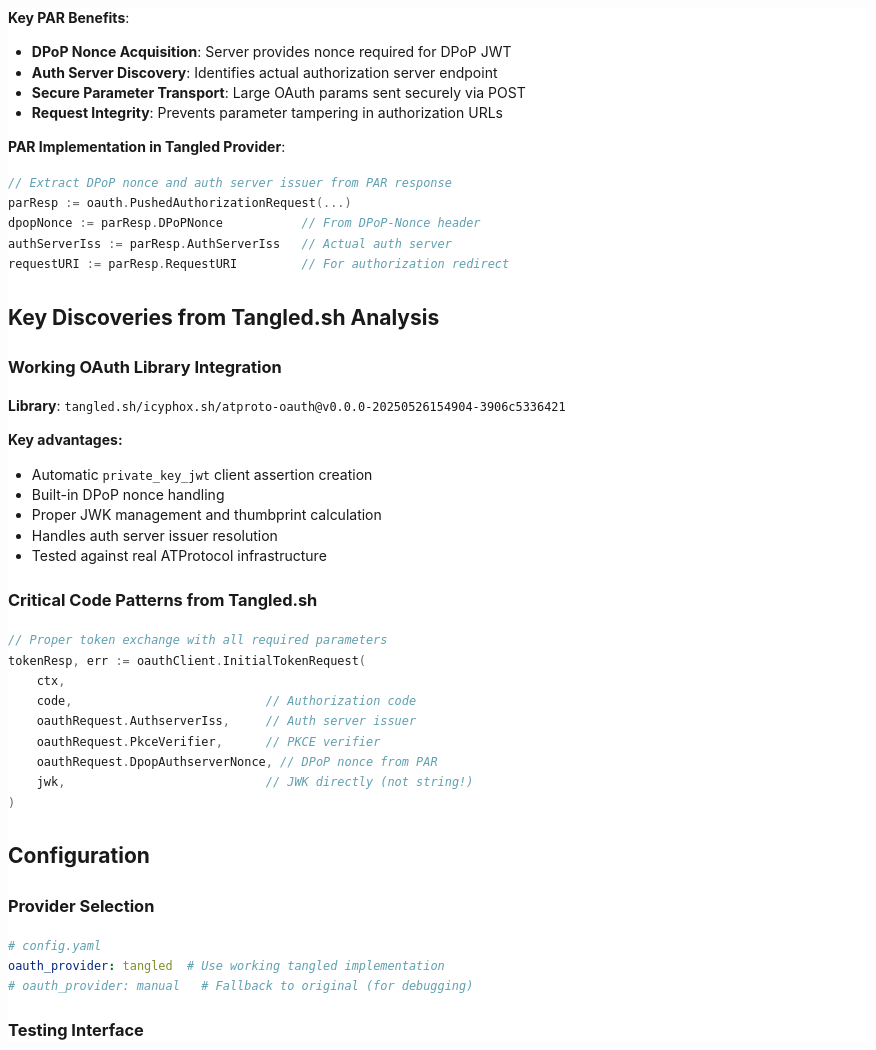 **Key PAR Benefits**:
- **DPoP Nonce Acquisition**: Server provides nonce required for DPoP JWT
- **Auth Server Discovery**: Identifies actual authorization server endpoint  
- **Secure Parameter Transport**: Large OAuth params sent securely via POST
- **Request Integrity**: Prevents parameter tampering in authorization URLs

**PAR Implementation in Tangled Provider**:
```go
// Extract DPoP nonce and auth server issuer from PAR response
parResp := oauth.PushedAuthorizationRequest(...)
dpopNonce := parResp.DPoPNonce           // From DPoP-Nonce header
authServerIss := parResp.AuthServerIss   // Actual auth server
requestURI := parResp.RequestURI         // For authorization redirect
```

## Key Discoveries from Tangled.sh Analysis

### Working OAuth Library Integration

**Library**: `tangled.sh/icyphox.sh/atproto-oauth@v0.0.0-20250526154904-3906c5336421`

**Key advantages:**
- Automatic `private_key_jwt` client assertion creation
- Built-in DPoP nonce handling  
- Proper JWK management and thumbprint calculation
- Handles auth server issuer resolution
- Tested against real ATProtocol infrastructure

### Critical Code Patterns from Tangled.sh

```go
// Proper token exchange with all required parameters
tokenResp, err := oauthClient.InitialTokenRequest(
    ctx,
    code,                           // Authorization code
    oauthRequest.AuthserverIss,     // Auth server issuer  
    oauthRequest.PkceVerifier,      // PKCE verifier
    oauthRequest.DpopAuthserverNonce, // DPoP nonce from PAR
    jwk,                            // JWK directly (not string!)
)
```

## Configuration

### Provider Selection

```yaml
# config.yaml
oauth_provider: tangled  # Use working tangled implementation
# oauth_provider: manual   # Fallback to original (for debugging)
```

### Testing Interface
